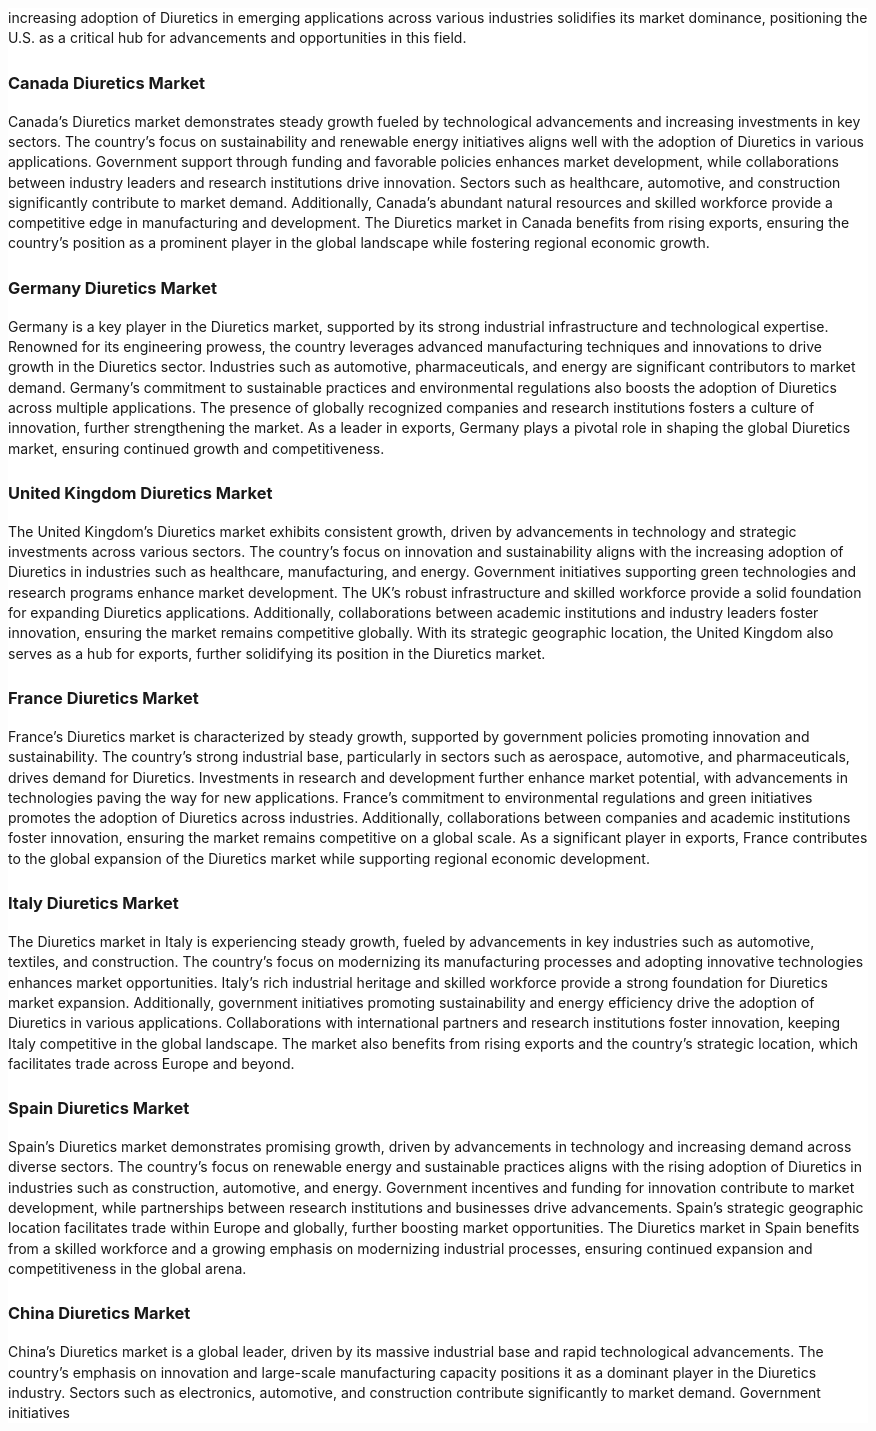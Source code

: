 increasing adoption of Diuretics in emerging applications across various industries solidifies its market dominance, positioning the U.S. as a critical hub for advancements and opportunities in this field.</p><h3>Canada Diuretics Market</h3><p>Canada&rsquo;s Diuretics market demonstrates steady growth fueled by technological advancements and increasing investments in key sectors. The country&rsquo;s focus on sustainability and renewable energy initiatives aligns well with the adoption of Diuretics in various applications. Government support through funding and favorable policies enhances market development, while collaborations between industry leaders and research institutions drive innovation. Sectors such as healthcare, automotive, and construction significantly contribute to market demand. Additionally, Canada&rsquo;s abundant natural resources and skilled workforce provide a competitive edge in manufacturing and development. The Diuretics market in Canada benefits from rising exports, ensuring the country&rsquo;s position as a prominent player in the global landscape while fostering regional economic growth.</p><h3>Germany Diuretics Market</h3><p>Germany is a key player in the Diuretics market, supported by its strong industrial infrastructure and technological expertise. Renowned for its engineering prowess, the country leverages advanced manufacturing techniques and innovations to drive growth in the Diuretics sector. Industries such as automotive, pharmaceuticals, and energy are significant contributors to market demand. Germany&rsquo;s commitment to sustainable practices and environmental regulations also boosts the adoption of Diuretics across multiple applications. The presence of globally recognized companies and research institutions fosters a culture of innovation, further strengthening the market. As a leader in exports, Germany plays a pivotal role in shaping the global Diuretics market, ensuring continued growth and competitiveness.</p><h3>United Kingdom Diuretics Market</h3><p>The United Kingdom&rsquo;s Diuretics market exhibits consistent growth, driven by advancements in technology and strategic investments across various sectors. The country&rsquo;s focus on innovation and sustainability aligns with the increasing adoption of Diuretics in industries such as healthcare, manufacturing, and energy. Government initiatives supporting green technologies and research programs enhance market development. The UK&rsquo;s robust infrastructure and skilled workforce provide a solid foundation for expanding Diuretics applications. Additionally, collaborations between academic institutions and industry leaders foster innovation, ensuring the market remains competitive globally. With its strategic geographic location, the United Kingdom also serves as a hub for exports, further solidifying its position in the Diuretics market.</p><h3>France Diuretics Market</h3><p>France&rsquo;s Diuretics market is characterized by steady growth, supported by government policies promoting innovation and sustainability. The country&rsquo;s strong industrial base, particularly in sectors such as aerospace, automotive, and pharmaceuticals, drives demand for Diuretics. Investments in research and development further enhance market potential, with advancements in technologies paving the way for new applications. France&rsquo;s commitment to environmental regulations and green initiatives promotes the adoption of Diuretics across industries. Additionally, collaborations between companies and academic institutions foster innovation, ensuring the market remains competitive on a global scale. As a significant player in exports, France contributes to the global expansion of the Diuretics market while supporting regional economic development.</p><h3>Italy Diuretics Market</h3><p>The Diuretics market in Italy is experiencing steady growth, fueled by advancements in key industries such as automotive, textiles, and construction. The country&rsquo;s focus on modernizing its manufacturing processes and adopting innovative technologies enhances market opportunities. Italy&rsquo;s rich industrial heritage and skilled workforce provide a strong foundation for Diuretics market expansion. Additionally, government initiatives promoting sustainability and energy efficiency drive the adoption of Diuretics in various applications. Collaborations with international partners and research institutions foster innovation, keeping Italy competitive in the global landscape. The market also benefits from rising exports and the country&rsquo;s strategic location, which facilitates trade across Europe and beyond.</p><h3>Spain Diuretics Market</h3><p>Spain&rsquo;s Diuretics market demonstrates promising growth, driven by advancements in technology and increasing demand across diverse sectors. The country&rsquo;s focus on renewable energy and sustainable practices aligns with the rising adoption of Diuretics in industries such as construction, automotive, and energy. Government incentives and funding for innovation contribute to market development, while partnerships between research institutions and businesses drive advancements. Spain&rsquo;s strategic geographic location facilitates trade within Europe and globally, further boosting market opportunities. The Diuretics market in Spain benefits from a skilled workforce and a growing emphasis on modernizing industrial processes, ensuring continued expansion and competitiveness in the global arena.</p><h3>China Diuretics Market</h3><p>China&rsquo;s Diuretics market is a global leader, driven by its massive industrial base and rapid technological advancements. The country&rsquo;s emphasis on innovation and large-scale manufacturing capacity positions it as a dominant player in the Diuretics industry. Sectors such as electronics, automotive, and construction contribute significantly to market demand. Government initiatives